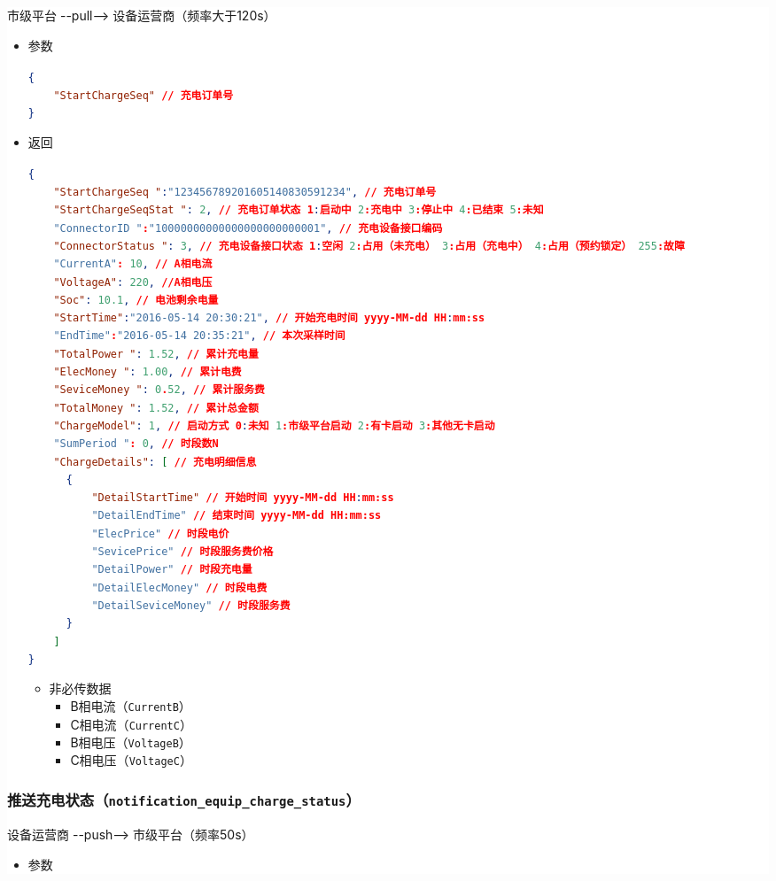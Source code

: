 市级平台 --pull--> 设备运营商（频率大于120s）

- 参数

  ```json
  {
      "StartChargeSeq" // 充电订单号
  }
  ```

- 返回

  ```json
  {
      "StartChargeSeq ":"123456789201605140830591234", // 充电订单号
      "StartChargeSeqStat ": 2, // 充电订单状态 1:启动中 2:充电中 3:停止中 4:已结束 5:未知
      "ConnectorID ":"10000000000000000000000001", // 充电设备接口编码
      "ConnectorStatus ": 3, // 充电设备接口状态 1:空闲 2:占用（未充电） 3:占用（充电中） 4:占用（预约锁定） 255:故障
      "CurrentA": 10, // A相电流
      "VoltageA": 220, //A相电压
      "Soc": 10.1, // 电池剩余电量
      "StartTime":"2016-05-14 20:30:21", // 开始充电时间 yyyy-MM-dd HH:mm:ss
      "EndTime":"2016-05-14 20:35:21", // 本次采样时间
      "TotalPower ": 1.52, // 累计充电量
      "ElecMoney ": 1.00, // 累计电费
      "SeviceMoney ": 0.52, // 累计服务费
      "TotalMoney ": 1.52, // 累计总金额
      "ChargeModel": 1, // 启动方式 0:未知 1:市级平台启动 2:有卡启动 3:其他无卡启动
      "SumPeriod ": 0, // 时段数N
      "ChargeDetails": [ // 充电明细信息
        {
            "DetailStartTime" // 开始时间 yyyy-MM-dd HH:mm:ss
            "DetailEndTime" // 结束时间 yyyy-MM-dd HH:mm:ss
            "ElecPrice" // 时段电价
            "SevicePrice" // 时段服务费价格
            "DetailPower" // 时段充电量
            "DetailElecMoney" // 时段电费
            "DetailSeviceMoney" // 时段服务费
        }
      ]
  }
  ```

  - 非必传数据
    - B相电流（`CurrentB`）
    - C相电流（`CurrentC`）
    - B相电压（`VoltageB`）
    - C相电压（`VoltageC`）

### 推送充电状态（`notification_equip_charge_status`）

设备运营商 --push--> 市级平台（频率50s）

- 参数
